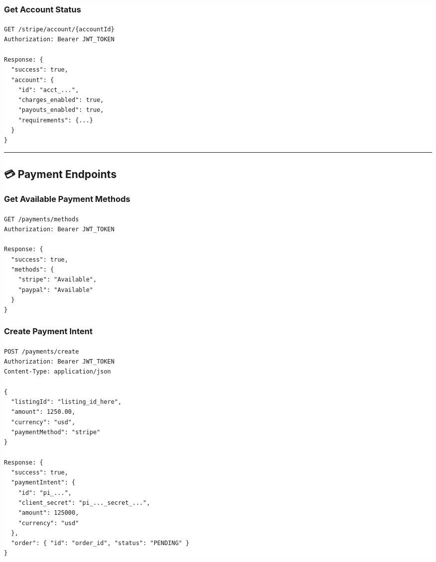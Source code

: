 ### Get Account Status
```
GET /stripe/account/{accountId}
Authorization: Bearer JWT_TOKEN

Response: { 
  "success": true, 
  "account": {
    "id": "acct_...",
    "charges_enabled": true,
    "payouts_enabled": true,
    "requirements": {...}
  }
}
```

---

## 💳 Payment Endpoints

### Get Available Payment Methods
```
GET /payments/methods
Authorization: Bearer JWT_TOKEN

Response: { 
  "success": true, 
  "methods": {
    "stripe": "Available",
    "paypal": "Available"
  }
}
```

### Create Payment Intent
```
POST /payments/create
Authorization: Bearer JWT_TOKEN
Content-Type: application/json

{
  "listingId": "listing_id_here",
  "amount": 1250.00,
  "currency": "usd",
  "paymentMethod": "stripe"
}

Response: { 
  "success": true, 
  "paymentIntent": {
    "id": "pi_...",
    "client_secret": "pi_..._secret_...",
    "amount": 125000,
    "currency": "usd"
  },
  "order": { "id": "order_id", "status": "PENDING" }
}
```
